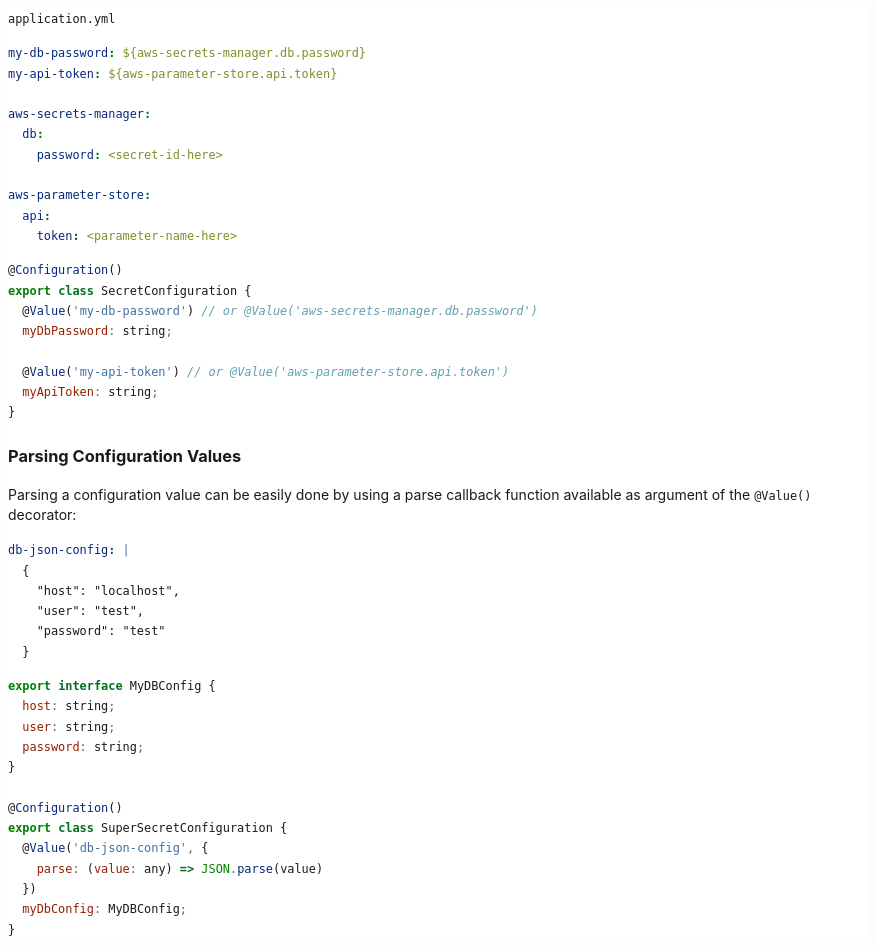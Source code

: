 `application.yml`

```yaml
my-db-password: ${aws-secrets-manager.db.password}
my-api-token: ${aws-parameter-store.api.token}

aws-secrets-manager:
  db:
    password: <secret-id-here>

aws-parameter-store:
  api:
    token: <parameter-name-here>
```

```js
@Configuration()
export class SecretConfiguration {
  @Value('my-db-password') // or @Value('aws-secrets-manager.db.password')
  myDbPassword: string;

  @Value('my-api-token') // or @Value('aws-parameter-store.api.token')
  myApiToken: string;
}
```

### Parsing Configuration Values

Parsing a configuration value can be easily done by using a parse callback function available as argument of the `@Value()` decorator:

```yaml
db-json-config: |
  {
    "host": "localhost",
    "user": "test",
    "password": "test"
  }
```

```js
export interface MyDBConfig {
  host: string;
  user: string;
  password: string;
}

@Configuration()
export class SuperSecretConfiguration {
  @Value('db-json-config', {
    parse: (value: any) => JSON.parse(value)
  })
  myDbConfig: MyDBConfig;
}
```
